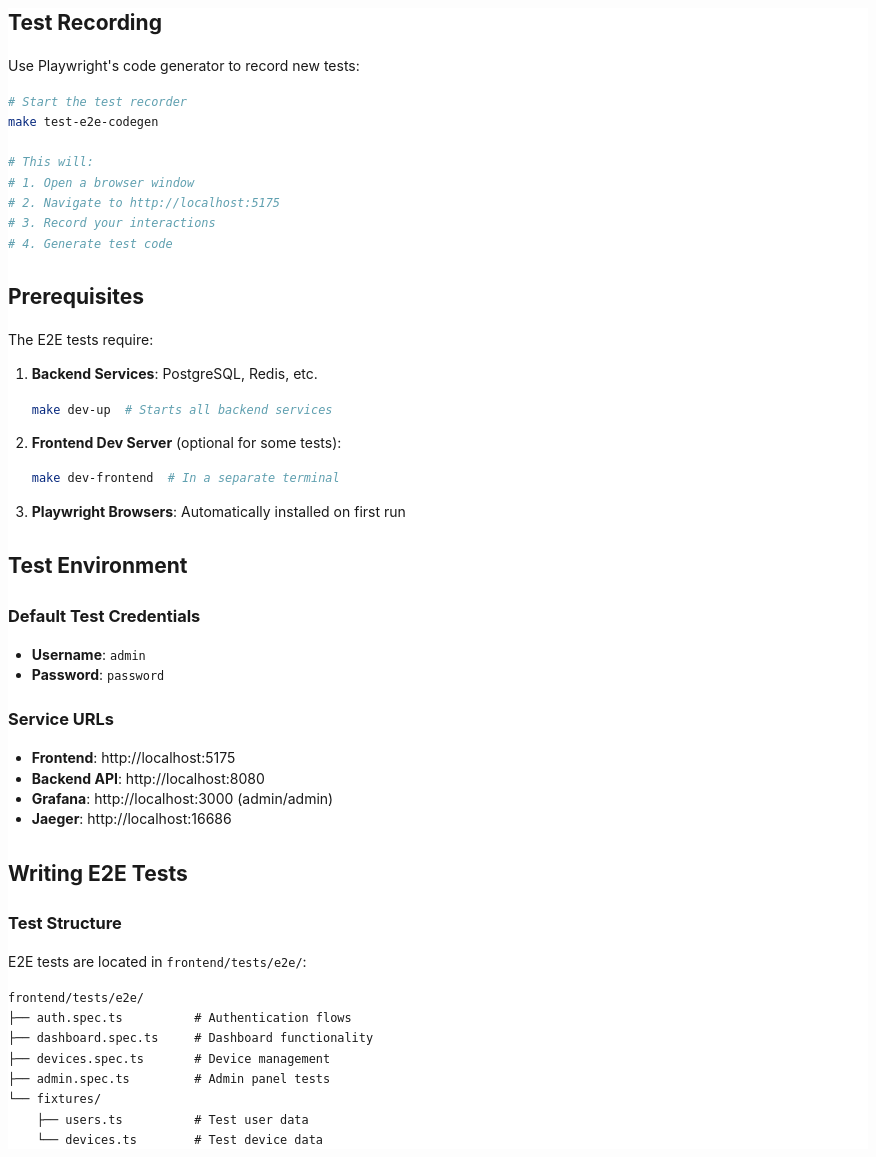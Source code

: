 ## Test Recording

Use Playwright's code generator to record new tests:

```bash
# Start the test recorder
make test-e2e-codegen

# This will:
# 1. Open a browser window
# 2. Navigate to http://localhost:5175
# 3. Record your interactions
# 4. Generate test code
```

## Prerequisites

The E2E tests require:

1. **Backend Services**: PostgreSQL, Redis, etc.
   ```bash
   make dev-up  # Starts all backend services
   ```

2. **Frontend Dev Server** (optional for some tests):
   ```bash
   make dev-frontend  # In a separate terminal
   ```

3. **Playwright Browsers**: Automatically installed on first run

## Test Environment

### Default Test Credentials

- **Username**: `admin`
- **Password**: `password`

### Service URLs

- **Frontend**: http://localhost:5175
- **Backend API**: http://localhost:8080
- **Grafana**: http://localhost:3000 (admin/admin)
- **Jaeger**: http://localhost:16686

## Writing E2E Tests

### Test Structure

E2E tests are located in `frontend/tests/e2e/`:

```
frontend/tests/e2e/
├── auth.spec.ts          # Authentication flows
├── dashboard.spec.ts     # Dashboard functionality
├── devices.spec.ts       # Device management
├── admin.spec.ts         # Admin panel tests
└── fixtures/
    ├── users.ts          # Test user data
    └── devices.ts        # Test device data
```
